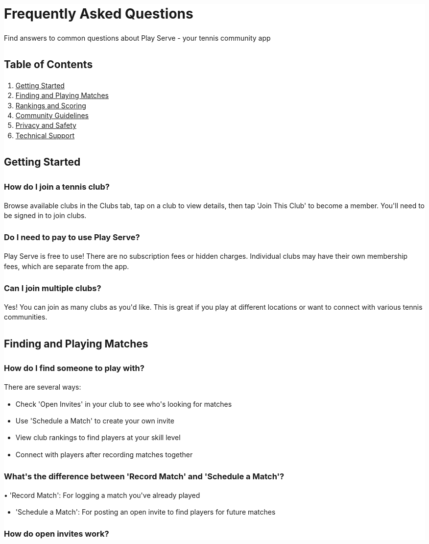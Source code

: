 # Frequently Asked Questions

Find answers to common questions about Play Serve - your tennis community app

## Table of Contents

1. [Getting Started](#getting-started)
2. [Finding and Playing Matches](#finding-and-playing-matches)
3. [Rankings and Scoring](#rankings-and-scoring)
4. [Community Guidelines](#community-guidelines)
5. [Privacy and Safety](#privacy-and-safety)
6. [Technical Support](#technical-support)

## Getting Started

### How do I join a tennis club?

Browse available clubs in the Clubs tab, tap on a club to view details, then tap 'Join This Club' to become a member. You'll need to be signed in to join clubs.

### Do I need to pay to use Play Serve?

Play Serve is free to use! There are no subscription fees or hidden charges. Individual clubs may have their own membership fees, which are separate from the app.

### Can I join multiple clubs?

Yes! You can join as many clubs as you'd like. This is great if you play at different locations or want to connect with various tennis communities.

## Finding and Playing Matches

### How do I find someone to play with?

There are several ways:

- Check 'Open Invites' in your club to see who's looking for matches

- Use 'Schedule a Match' to create your own invite

- View club rankings to find players at your skill level

- Connect with players after recording matches together

### What's the difference between 'Record Match' and 'Schedule a Match'?

• 'Record Match': For logging a match you've already played

- 'Schedule a Match': For posting an open invite to find players for future matches

### How do open invites work?
